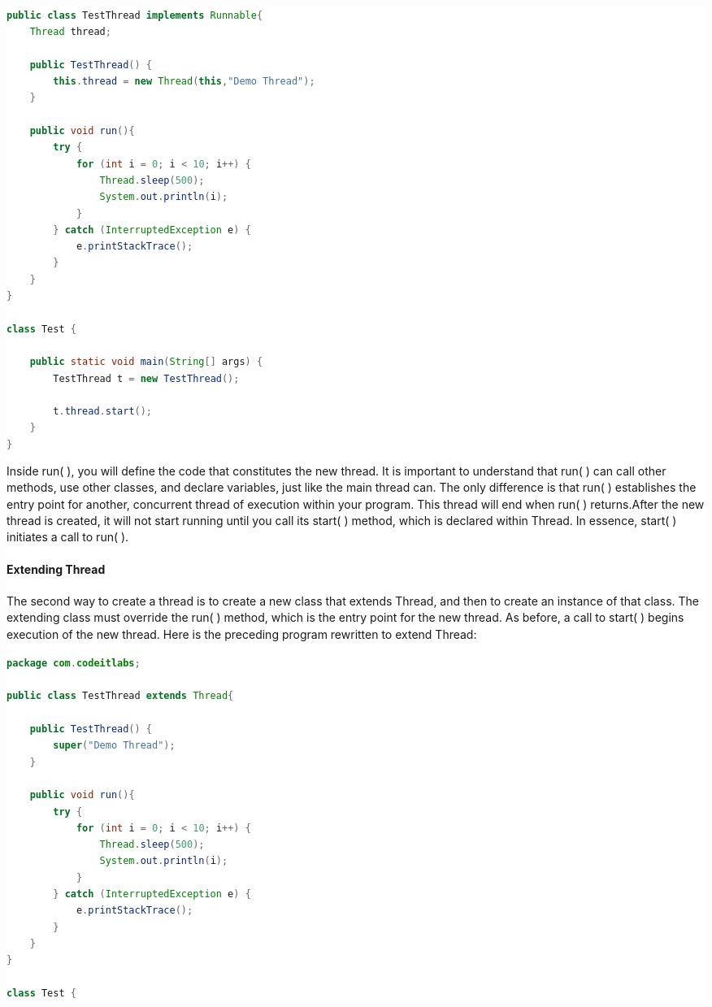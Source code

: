 ```Java
public class TestThread implements Runnable{
    Thread thread;

    public TestThread() {
        this.thread = new Thread(this,"Demo Thread");
    }

    public void run(){
        try {
            for (int i = 0; i < 10; i++) {
                Thread.sleep(500);
                System.out.println(i);
            }
        } catch (InterruptedException e) {
            e.printStackTrace();
        }
    }
}

class Test {

    public static void main(String[] args) {
        TestThread t = new TestThread();

        t.thread.start();
    }
}
```
Inside run( ), you will define the code that constitutes the new thread. It is important to understand that run( ) can call other methods, use other classes, and declare variables, just like the main thread can. The only difference is that run( ) establishes the entry point for another, concurrent thread of execution within your program. This thread will end when run( ) returns.After the new thread is created, it will not start running until you call its start( ) method, which is declared within Thread. In essence, start( ) initiates a call to run( ). 

#### Extending Thread
The second way to create a thread is to create a new class that extends Thread, and then to create an instance of that class. The extending class must override the run( ) method, which is the entry point for the new thread. As before, a call to start( ) begins execution of the new thread. Here is the preceding program rewritten to extend Thread:

```Java
package com.codeitlabs;

public class TestThread extends Thread{

    public TestThread() {
        super("Demo Thread");
    }

    public void run(){
        try {
            for (int i = 0; i < 10; i++) {
                Thread.sleep(500);
                System.out.println(i);
            }
        } catch (InterruptedException e) {
            e.printStackTrace();
        }
    }
}

class Test {

```